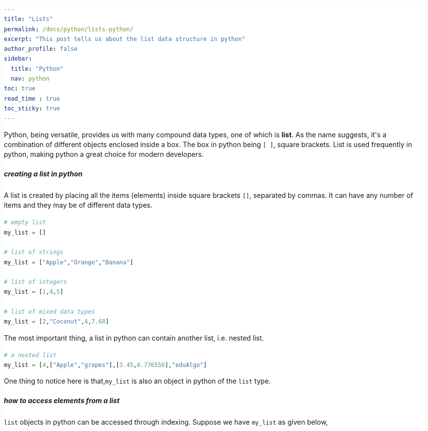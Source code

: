 ```yaml
---
title: "Lists"
permalink: /docs/python/lists-python/
excerpt: "This post tells us about the list data structure in python"
author_profile: false
sidebar:
  title: "Python"
  nav: python
toc: true
read_time : true
toc_sticky: true
---
```


<script type="text/javascript" async
  src="https://cdn.mathjax.org/mathjax/latest/MathJax.js?config=TeX-MML-AM_CHTML">
</script>

Python, being versatile, provides us with many compound data types, one of which is **list**. As the name suggests, it's a combination of different objects enclosed inside a box. The box in python being `[ ]`, square brackets. List is used frequently in python, making python a great choice for modern developers.

##### creating a list in python

A list is created by placing all the items (elements) inside square brackets `[]`, separated by commas. It can have any number of items and they may be of different data types.

```python
# empty list
my_list = []

# list of strings
my_list = ["Apple","Orange","Banana"]

# list of integers
my_list = [1,4,5]

# list of mixed data types
my_list = [2,"Coconut",4,7.68]
```

The most important thing, a list in python can contain another list, i.e. nested list.

```python
# a nested list 
my_list = [4,["Apple","grapes"],[3.45,6.776556],"eduAlgo"]
```

One thing to notice here is that,`my_list` is also an object in python of the `list` type.

##### how to access elements from a list 

`list` objects in python can be accessed through indexing. Suppose we have `my_list` as given below,
